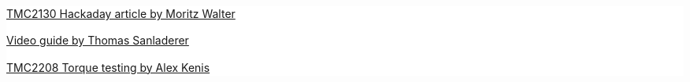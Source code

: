 [TMC2130 Hackaday article by Moritz Walter](https://hackaday.com/2016/09/30/3d-printering-trinamic-tmc2130-stepper-motor-drivers-shifting-the-gears/)

[Video guide by Thomas Sanladerer](https://www.youtube.com/watch?v=sPvTB3irCxQ)

[TMC2208 Torque testing by Alex Kenis](https://www.youtube.com/watch?v=GVs2d-TOims)
